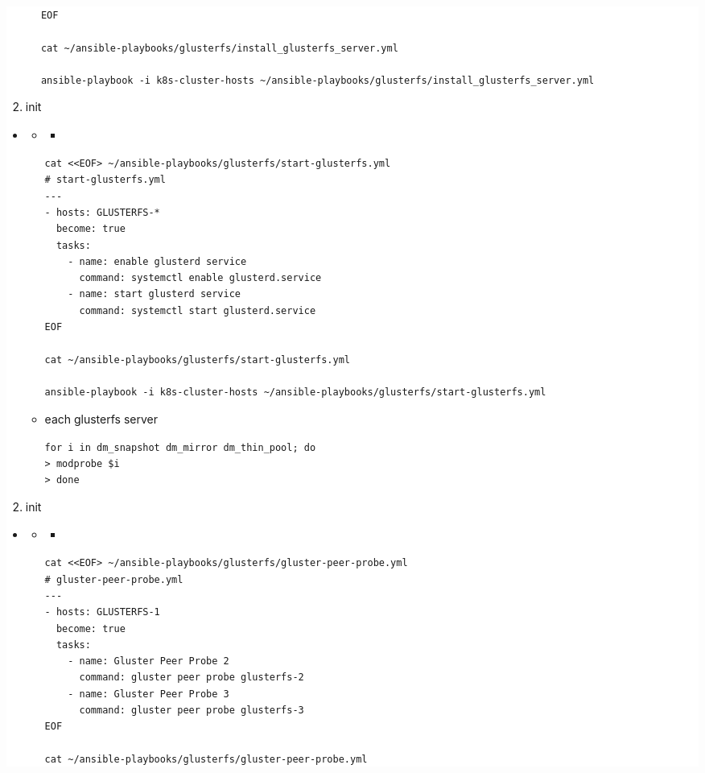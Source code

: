           EOF

          cat ~/ansible-playbooks/glusterfs/install_glusterfs_server.yml

          ansible-playbook -i k8s-cluster-hosts ~/ansible-playbooks/glusterfs/install_glusterfs_server.yml

2. init 
  -  
    - 
      -  

          cat <<EOF> ~/ansible-playbooks/glusterfs/start-glusterfs.yml
          # start-glusterfs.yml
          ---
          - hosts: GLUSTERFS-*
            become: true
            tasks:
              - name: enable glusterd service
                command: systemctl enable glusterd.service
              - name: start glusterd service
                command: systemctl start glusterd.service
          EOF

          cat ~/ansible-playbooks/glusterfs/start-glusterfs.yml

          ansible-playbook -i k8s-cluster-hosts ~/ansible-playbooks/glusterfs/start-glusterfs.yml

    - each glusterfs server

          for i in dm_snapshot dm_mirror dm_thin_pool; do
          > modprobe $i
          > done




2. init 
  -  
    - 
      -  

          cat <<EOF> ~/ansible-playbooks/glusterfs/gluster-peer-probe.yml
          # gluster-peer-probe.yml
          ---
          - hosts: GLUSTERFS-1
            become: true
            tasks:
              - name: Gluster Peer Probe 2
                command: gluster peer probe glusterfs-2
              - name: Gluster Peer Probe 3
                command: gluster peer probe glusterfs-3
          EOF

          cat ~/ansible-playbooks/glusterfs/gluster-peer-probe.yml
